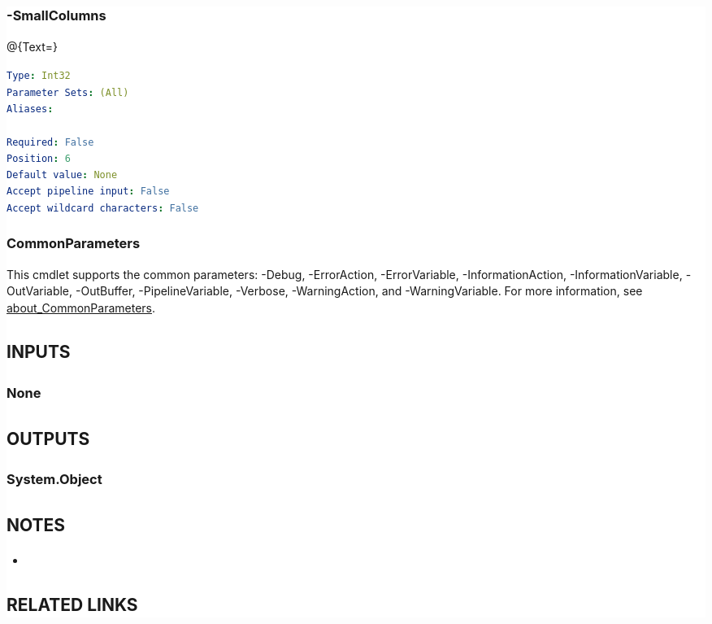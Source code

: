 ### -SmallColumns
@{Text=}

```yaml
Type: Int32
Parameter Sets: (All)
Aliases:

Required: False
Position: 6
Default value: None
Accept pipeline input: False
Accept wildcard characters: False
```

### CommonParameters
This cmdlet supports the common parameters: -Debug, -ErrorAction, -ErrorVariable, -InformationAction, -InformationVariable, -OutVariable, -OutBuffer, -PipelineVariable, -Verbose, -WarningAction, and -WarningVariable. For more information, see [about_CommonParameters](http://go.microsoft.com/fwlink/?LinkID=113216).

## INPUTS

### None
## OUTPUTS

### System.Object
## NOTES
*

## RELATED LINKS
